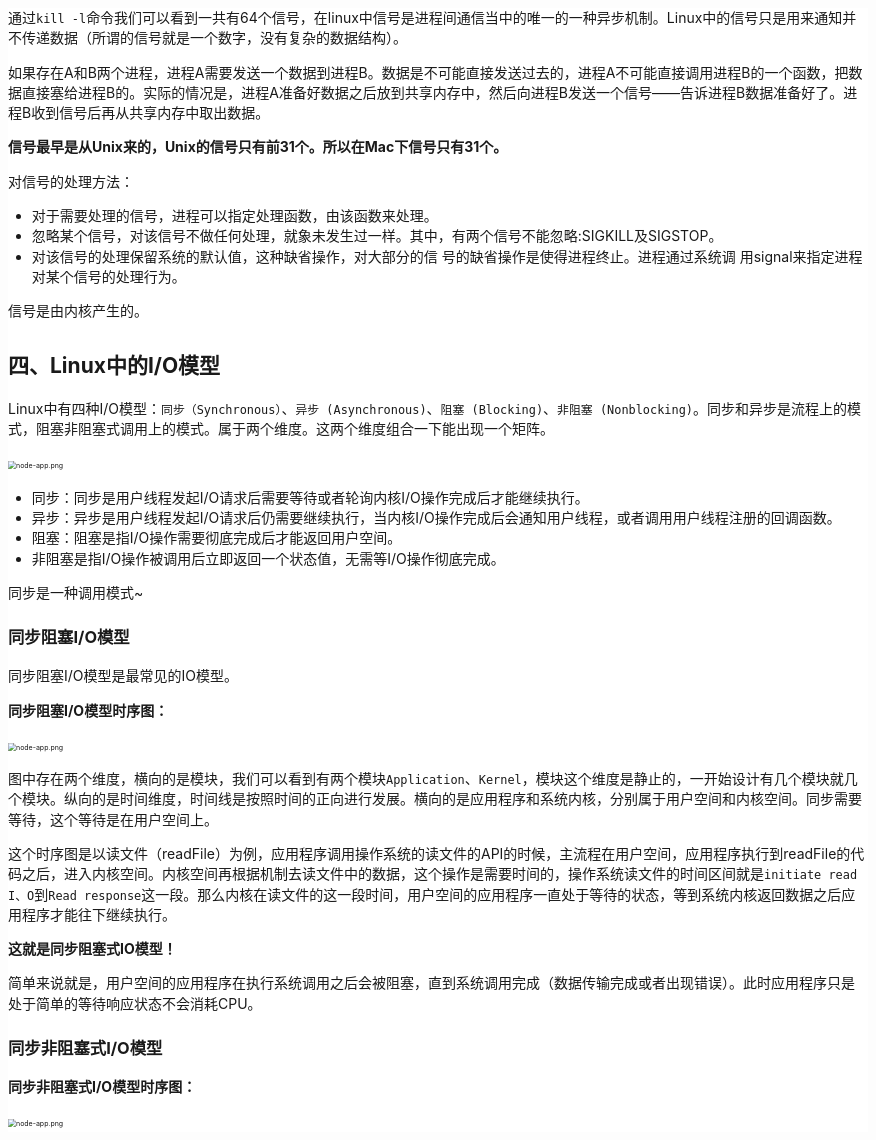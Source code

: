 通过`kill -l`命令我们可以看到一共有64个信号，在linux中信号是进程间通信当中的唯一的一种异步机制。Linux中的信号只是用来通知并不传递数据（所谓的信号就是一个数字，没有复杂的数据结构）。

如果存在A和B两个进程，进程A需要发送一个数据到进程B。数据是不可能直接发送过去的，进程A不可能直接调用进程B的一个函数，把数据直接塞给进程B的。实际的情况是，进程A准备好数据之后放到共享内存中，然后向进程B发送一个信号——告诉进程B数据准备好了。进程B收到信号后再从共享内存中取出数据。

**信号最早是从Unix来的，Unix的信号只有前31个。所以在Mac下信号只有31个。**

对信号的处理方法：

+ 对于需要处理的信号，进程可以指定处理函数，由该函数来处理。
+ 忽略某个信号，对该信号不做任何处理，就象未发生过一样。其中，有两个信号不能忽略:SIGKILL及SIGSTOP。
+ 对该信号的处理保留系统的默认值，这种缺省操作，对大部分的信 号的缺省操作是使得进程终止。进程通过系统调 用signal来指定进程对某个信号的处理行为。

信号是由内核产生的。



## 四、Linux中的I/O模型

Linux中有四种I/O模型：`同步（Synchronous）`、`异步 (Asynchronous)`、`阻塞 (Blocking)`、`非阻塞 (Nonblocking)`。同步和异步是流程上的模式，阻塞非阻塞式调用上的模式。属于两个维度。这两个维度组合一下能出现一个矩阵。

<img src="/sourceCode/v8/05.png" alt="node-app.png" style="zoom:50%;" />

+ 同步：同步是用户线程发起I/O请求后需要等待或者轮询内核I/O操作完成后才能继续执行。
+ 异步：异步是用户线程发起I/O请求后仍需要继续执行，当内核I/O操作完成后会通知用户线程，或者调用用户线程注册的回调函数。
+ 阻塞：阻塞是指I/O操作需要彻底完成后才能返回用户空间。
+ 非阻塞是指I/O操作被调用后立即返回一个状态值，无需等I/O操作彻底完成。

同步是一种调用模式~

### 同步阻塞I/O模型

同步阻塞I/O模型是最常见的IO模型。

**同步阻塞I/O模型时序图：**

<img src="/sourceCode/v8/06.png" alt="node-app.png" style="zoom:50%;" />

图中存在两个维度，横向的是模块，我们可以看到有两个模块`Application`、`Kernel`，模块这个维度是静止的，一开始设计有几个模块就几个模块。纵向的是时间维度，时间线是按照时间的正向进行发展。横向的是应用程序和系统内核，分别属于用户空间和内核空间。同步需要等待，这个等待是在用户空间上。

这个时序图是以读文件（readFile）为例，应用程序调用操作系统的读文件的API的时候，主流程在用户空间，应用程序执行到readFile的代码之后，进入内核空间。内核空间再根据机制去读文件中的数据，这个操作是需要时间的，操作系统读文件的时间区间就是`initiate read I、O`到`Read response`这一段。那么内核在读文件的这一段时间，用户空间的应用程序一直处于等待的状态，等到系统内核返回数据之后应用程序才能往下继续执行。

**这就是同步阻塞式IO模型！**

简单来说就是，用户空间的应用程序在执行系统调用之后会被阻塞，直到系统调用完成（数据传输完成或者出现错误）。此时应用程序只是处于简单的等待响应状态不会消耗CPU。



### 同步非阻塞式I/O模型

**同步非阻塞式I/O模型时序图：**

<img src="/sourceCode/v8/07.png" alt="node-app.png" style="zoom:50%;" />
